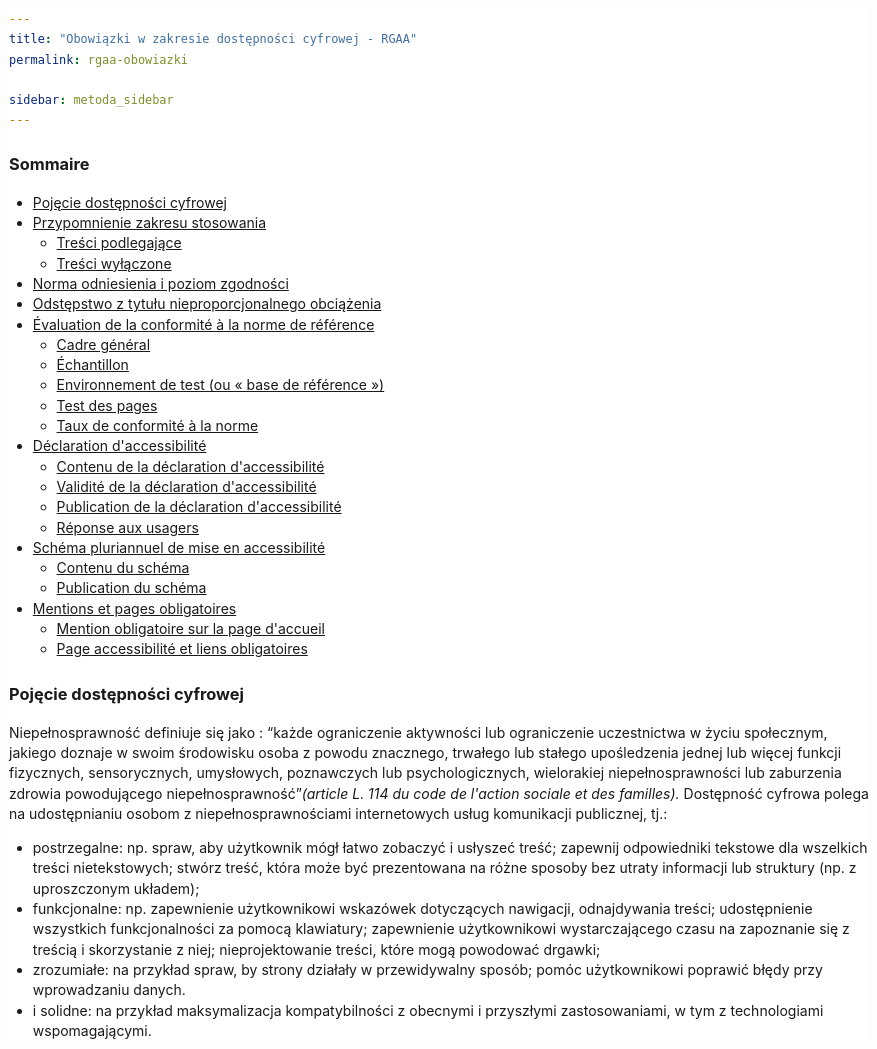 ```yaml
---
title: "Obowiązki w zakresie dostępności cyfrowej - RGAA"
permalink: rgaa-obowiazki

sidebar: metoda_sidebar
---
```


### Sommaire

* [Pojęcie dostępności cyfrowej](#pojęcie-dostępności-cyfrowej)
* [Przypomnienie zakresu stosowania](#przypomnienie-zakresu-stosowania)
  * [Treści podlegające](#treści-podlegające)
  * [Treści wyłączone](#treści-wyłączone)
* [Norma odniesienia i poziom zgodności](#norma-odniesienia-i-poziom-zgodności)
* [Odstępstwo z tytułu nieproporcjonalnego obciążenia](#odstępstwo-z-tytułu-nieproporcjonalnego-obciążenia)
* [Évaluation de la conformité à la norme de référence](#Évaluation-de-la-conformité-à-la-norme-de-référence)
  * [Cadre général](#cadre-général)
  * [Échantillon](#Échantillon)
  * [Environnement de test (ou « base de référence »)](#environnement-de-test-ou-base-de-référence)
  * [Test des pages](#test-des-pages)
  * [Taux de conformité à la norme](#taux-de-conformité-à-la-norme)
* [Déclaration d'accessibilité](#déclaration-daccessibilité)
  * [Contenu de la déclaration d'accessibilité](#contenu-de-la-déclaration-daccessibilité)
  * [Validité de la déclaration d'accessibilité](#validité-de-la-déclaration-daccessibilité)
  * [Publication de la déclaration d'accessibilité](#publication-de-la-déclaration-daccessibilité)
  * [Réponse aux usagers](#réponse-aux-usagers)
* [Schéma pluriannuel de mise en accessibilité](#schéma-pluriannuel-de-mise-en-accessibilité)
  * [Contenu du schéma](#contenu-du-schéma)
  * [Publication du schéma](#publication-du-schéma)
* [Mentions et pages obligatoires](#mentions-et-pages-obligatoires)
  * [Mention obligatoire sur la page d'accueil](#mention-obligatoire-sur-la-page-daccueil)
  * [Page accessibilité et liens obligatoires](#page-accessibilité-et-liens-obligatoires)

### Pojęcie dostępności cyfrowej

Niepełnosprawność definiuje się jako : <q>każde ograniczenie aktywności lub ograniczenie uczestnictwa w życiu społecznym, jakiego doznaje w swoim środowisku osoba z powodu znacznego, trwałego lub stałego upośledzenia jednej lub więcej funkcji fizycznych, sensorycznych, umysłowych, poznawczych lub psychologicznych, wielorakiej niepełnosprawności lub zaburzenia zdrowia powodującego niepełnosprawność</q><cite>(article L. 114 du code de l'action sociale et des familles).</cite>
Dostępność cyfrowa polega na udostępnianiu osobom z niepełnosprawnościami internetowych usług komunikacji publicznej, tj.:

* postrzegalne: np. spraw, aby użytkownik mógł łatwo zobaczyć i usłyszeć treść; zapewnij odpowiedniki tekstowe dla wszelkich treści nietekstowych; stwórz treść, która może być prezentowana na różne sposoby bez utraty informacji lub struktury (np. z uproszczonym układem); 
* funkcjonalne: np. zapewnienie użytkownikowi wskazówek dotyczących nawigacji, odnajdywania treści; udostępnienie wszystkich funkcjonalności za pomocą klawiatury; zapewnienie użytkownikowi wystarczającego czasu na zapoznanie się z treścią i skorzystanie z niej; nieprojektowanie treści, które mogą powodować drgawki; 
* zrozumiałe: na przykład spraw, by strony działały w przewidywalny sposób; pomóc użytkownikowi poprawić błędy przy wprowadzaniu danych. 
* i solidne: na przykład maksymalizacja kompatybilności z obecnymi i przyszłymi zastosowaniami, w tym z technologiami wspomagającymi.
